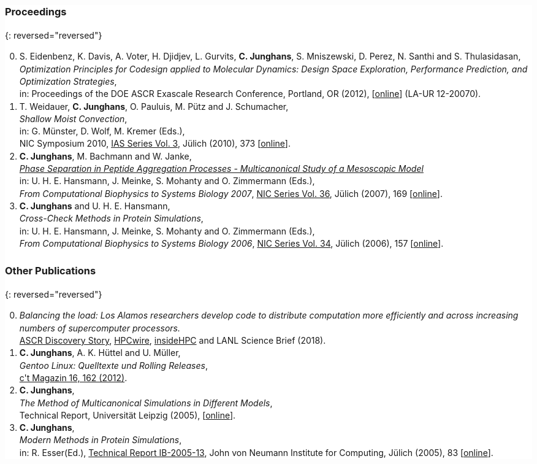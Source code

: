 
### Proceedings ###

{: reversed="reversed"}

0.  S. Eidenbenz, K. Davis, A. Voter, H. Djidjev, L. Gurvits, **C. Junghans**, S. Mniszewski, D. Perez, N. Santhi and S. Thulasidasan,<br>
    *Optimization Principles for Codesign applied to Molecular Dynamics: Design Space Exploration, Performance Prediction, and Optimization Strategies*,<br>
    in: Proceedings of the DOE ASCR Exascale Research Conference, Portland, OR (2012), [[online](2012d.pdf)] (LA-UR 12-20070). 
0.  T. Weidauer, **C. Junghans**, O. Pauluis, M. Pütz and J. Schumacher,<br>
    *Shallow Moist Convection*,<br>
    in: G. Münster, D. Wolf, M. Kremer (Eds.),<br>
    NIC Symposium 2010, [IAS Series Vol. 3](http://hdl.handle.net/2128/3697), Jülich (2010), 373 [[online](2010a.pdf)].
0.  **C. Junghans**, M. Bachmann and W. Janke,<br>
    *[Phase Separation in Peptide Aggregation Processes - Multicanonical Study of a Mesoscopic Model](http://dx.doi.org/10.13140/2.1.4488.5440)*<br>
    in: U. H. E. Hansmann, J. Meinke, S. Mohanty and O. Zimmermann (Eds.),<br>
    *From Computational Biophysics to Systems Biology 2007*, [NIC Series Vol. 36](https://juser.fz-juelich.de/record/135931/files/NIC222945.pdf), Jülich (2007), 169 [[online](2007a.pdf)].
0.  **C. Junghans** and U. H. E. Hansmann,<br>
    *Cross-Check Methods in Protein Simulations*,<br>
    in: U. H. E. Hansmann, J. Meinke, S. Mohanty and O. Zimmermann (Eds.),<br>
    *From Computational Biophysics to Systems Biology 2006*,
    [NIC Series Vol. 34](https://juser.fz-juelich.de/record/135929/files/NIC217673.pdf), Jülich (2006), 157 [[online](2006b.pdf)].


### Other Publications ###

{: reversed="reversed"}

0.  *Balancing the load: Los Alamos researchers develop code to distribute computation more efficiently and across increasing numbers of supercomputer processors.*<br>
    [ASCR Discovery Story](https://ascr-discovery.org/2018/05/balancing-the-load/amp/), [HPCwire](https://www.hpcwire.com/off-the-wire/los-alamos-scientists-attack-load-balancing-challenge/), [insideHPC](https://insidehpc.com/2018/05/balancing-load-million-cores-concert/) and LANL Science Brief (2018).
0.  **C. Junghans**, A. K. Hüttel and U. Müller, <br>
    *Gentoo Linux: Quelltexte und Rolling Releases*,<br>
    [c't Magazin 16, 162 (2012)](https://www.heise.de/select/ct/archiv/2012/16/seite-162).
0.  **C. Junghans**,<br>
    *The Method of Multicanonical Simulations in Different Models*, <br>
    Technical Report, Universität Leipzig (2005), [[online](2005b.pdf)].
0.  **C. Junghans**,<br>
    *Modern Methods in Protein Simulations*, <br>
    in: R. Esser(Ed.), [Technical Report IB-2005-13](http://www.fz-juelich.de/ias/jsc/EN/Career/Gueststudentprogramme/Previous_years/2005/proceedings.pdf?__blob=publicationFile),
    John von Neumann Institute for Computing, Jülich (2005), 83 [[online](2005a.pdf)].
